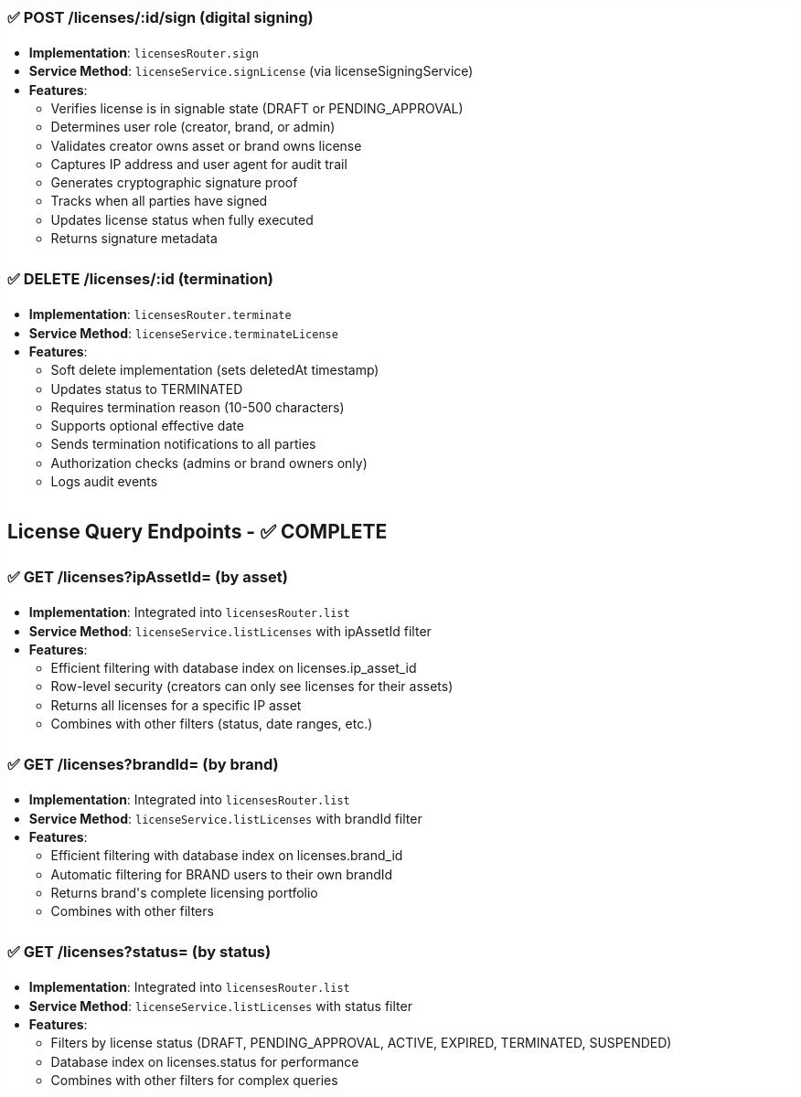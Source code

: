 ### ✅ POST /licenses/:id/sign (digital signing)
- **Implementation**: `licensesRouter.sign`
- **Service Method**: `licenseService.signLicense` (via licenseSigningService)
- **Features**:
  - Verifies license is in signable state (DRAFT or PENDING_APPROVAL)
  - Determines user role (creator, brand, or admin)
  - Validates creator owns asset or brand owns license
  - Captures IP address and user agent for audit trail
  - Generates cryptographic signature proof
  - Tracks when all parties have signed
  - Updates license status when fully executed
  - Returns signature metadata

### ✅ DELETE /licenses/:id (termination)
- **Implementation**: `licensesRouter.terminate`
- **Service Method**: `licenseService.terminateLicense`
- **Features**:
  - Soft delete implementation (sets deletedAt timestamp)
  - Updates status to TERMINATED
  - Requires termination reason (10-500 characters)
  - Supports optional effective date
  - Sends termination notifications to all parties
  - Authorization checks (admins or brand owners only)
  - Logs audit events

## License Query Endpoints - ✅ COMPLETE

### ✅ GET /licenses?ipAssetId= (by asset)
- **Implementation**: Integrated into `licensesRouter.list`
- **Service Method**: `licenseService.listLicenses` with ipAssetId filter
- **Features**:
  - Efficient filtering with database index on licenses.ip_asset_id
  - Row-level security (creators can only see licenses for their assets)
  - Returns all licenses for a specific IP asset
  - Combines with other filters (status, date ranges, etc.)

### ✅ GET /licenses?brandId= (by brand)
- **Implementation**: Integrated into `licensesRouter.list`
- **Service Method**: `licenseService.listLicenses` with brandId filter
- **Features**:
  - Efficient filtering with database index on licenses.brand_id
  - Automatic filtering for BRAND users to their own brandId
  - Returns brand's complete licensing portfolio
  - Combines with other filters

### ✅ GET /licenses?status= (by status)
- **Implementation**: Integrated into `licensesRouter.list`
- **Service Method**: `licenseService.listLicenses` with status filter
- **Features**:
  - Filters by license status (DRAFT, PENDING_APPROVAL, ACTIVE, EXPIRED, TERMINATED, SUSPENDED)
  - Database index on licenses.status for performance
  - Combines with other filters for complex queries
